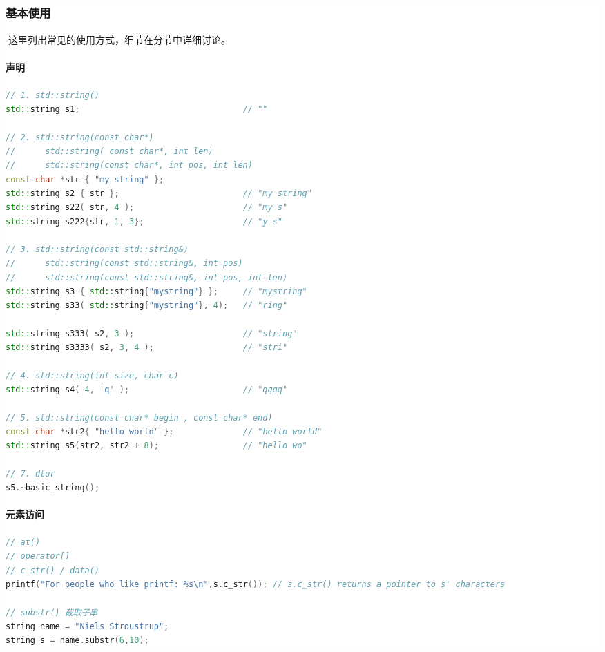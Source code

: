 

### 基本使用

​		这里列出常见的使用方式，细节在分节中详细讨论。

#### 声明

```c++
// 1. std::string()
std::string s1;                                 // ""

// 2. std::string(const char*) 
//      std::string( const char*, int len)
// 		std::string(const char*, int pos, int len)
const char *str { "my string" }; 
std::string s2 { str };                         // "my string"
std::string s22( str, 4 );                      // "my s"
std::string s222{str, 1, 3};                    // "y s"

// 3. std::string(const std::string&)
//      std::string(const std::string&, int pos)
//		std::string(const std::string&, int pos, int len)
std::string s3 { std::string{"mystring"} };     // "mystring"
std::string s33( std::string{"mystring"}, 4);   // "ring"

std::string s333( s2, 3 );                      // "string"
std::string s3333( s2, 3, 4 );                  // "stri"

// 4. std::string(int size, char c)
std::string s4( 4, 'q' );                       // "qqqq"

// 5. std::string(const char* begin , const char* end)
const char *str2{ "hello world" };              // "hello world"
std::string s5(str2, str2 + 8);                 // "hello wo"

// 7. dtor
s5.~basic_string();
```

#### 元素访问

```c++
// at()
// operator[]
// c_str() / data()
printf("For people who like printf: %s\n",s.c_str()); // s.c_str() returns a pointer to s' characters

// substr() 截取子串
string name = "Niels Stroustrup";
string s = name.substr(6,10);
```
